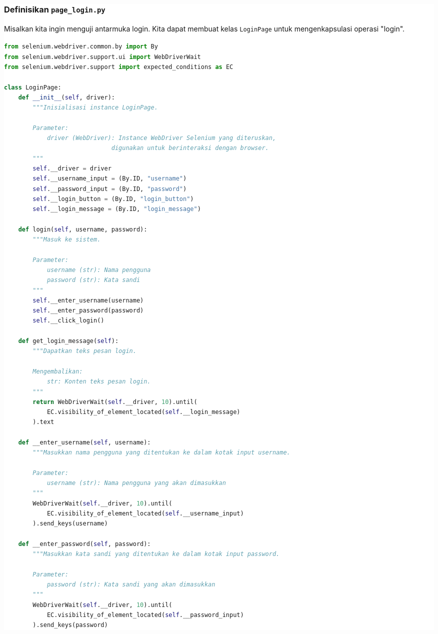 ### Definisikan `page_login.py`

Misalkan kita ingin menguji antarmuka login. Kita dapat membuat kelas `LoginPage` untuk mengenkapsulasi operasi "login".

```python
from selenium.webdriver.common.by import By
from selenium.webdriver.support.ui import WebDriverWait
from selenium.webdriver.support import expected_conditions as EC

class LoginPage:
    def __init__(self, driver):
        """Inisialisasi instance LoginPage.
        
        Parameter:
            driver (WebDriver): Instance WebDriver Selenium yang diteruskan,
                              digunakan untuk berinteraksi dengan browser.
        """
        self.__driver = driver
        self.__username_input = (By.ID, "username")
        self.__password_input = (By.ID, "password")
        self.__login_button = (By.ID, "login_button")
        self.__login_message = (By.ID, "login_message")

    def login(self, username, password):
        """Masuk ke sistem.

        Parameter:
            username (str): Nama pengguna
            password (str): Kata sandi
        """
        self.__enter_username(username)
        self.__enter_password(password)
        self.__click_login()

    def get_login_message(self):
        """Dapatkan teks pesan login.

        Mengembalikan:
            str: Konten teks pesan login.
        """
        return WebDriverWait(self.__driver, 10).until(
            EC.visibility_of_element_located(self.__login_message)
        ).text

    def __enter_username(self, username):
        """Masukkan nama pengguna yang ditentukan ke dalam kotak input username.

        Parameter:
            username (str): Nama pengguna yang akan dimasukkan
        """
        WebDriverWait(self.__driver, 10).until(
            EC.visibility_of_element_located(self.__username_input)
        ).send_keys(username)

    def __enter_password(self, password):
        """Masukkan kata sandi yang ditentukan ke dalam kotak input password.

        Parameter:
            password (str): Kata sandi yang akan dimasukkan
        """
        WebDriverWait(self.__driver, 10).until(
            EC.visibility_of_element_located(self.__password_input)
        ).send_keys(password)
```